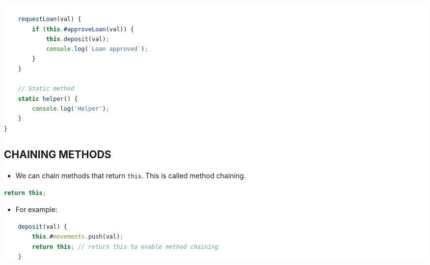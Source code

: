 ```javascript

    requestLoan(val) {
        if (this.#approveLoan(val)) {
            this.deposit(val);
            console.log(`Loan approved`);
        }
    }

    // Static method
    static helper() {
        console.log('Helper');
    }
}
```

## CHAINING METHODS
- We can chain methods that return ```this```. This is called method chaining.
```javascript
return this;
```

- For example:
```javascript
    deposit(val) {
        this.#movements.push(val);
        return this; // return this to enable method chaining
    }
```